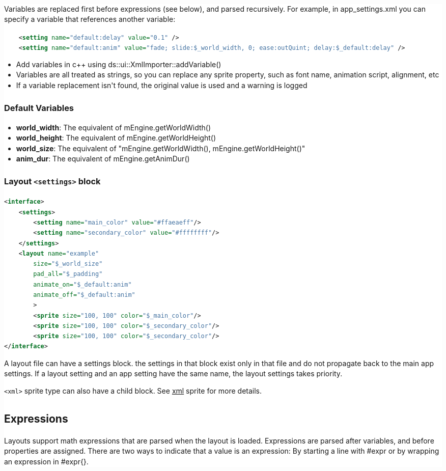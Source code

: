 Variables are replaced first before expressions (see below), and parsed recursively. For example, in app_settings.xml you can specify a variable that references another variable:

```xml
	<setting name="default:delay" value="0.1" />
	<setting name="default:anim" value="fade; slide:$_world_width, 0; ease:outQuint; delay:$_default:delay" />
```

* Add variables in c++ using ds::ui::XmlImporter::addVariable()
* Variables are all treated as strings, so you can replace any sprite property, such as font name, animation script, alignment, etc
* If a variable replacement isn't found, the original value is used and a warning is logged

### Default Variables

* **world_width**: The equivalent of mEngine.getWorldWidth()
* **world_height**: The equivalent of mEngine.getWorldHeight()
* **world_size**: The equivalent of "mEngine.getWorldWidth(), mEngine.getWorldHeight()"
* **anim_dur**: The equivalent of mEngine.getAnimDur()

### Layout `<settings>` block

```xml
<interface>
	<settings>
		<setting name="main_color" value="#ffaeaeff"/>
		<setting name="secondary_color" value="#ffffffff"/>
	</settings>
	<layout name="example"
		size="$_world_size"
		pad_all="$_padding"
		animate_on="$_default:anim"
		animate_off="$_default:anim"
		>
		<sprite size="100, 100" color="$_main_color"/>
		<sprite size="100, 100" color="$_secondary_color"/>
		<sprite size="100, 100" color="$_secondary_color"/>
</interface>
```

A layout file can have a settings block. the settings in that block exist only in that file and do not propagate back to the main app settings. If a layout setting and an app setting have the same name, the layout settings takes priority.

`<xml>` sprite type can also have a child <settings> block. See [xml](#XML-Parameters) sprite for more details.

Expressions
--------------------

Layouts support math expressions that are parsed when the layout is loaded. Expressions are parsed after variables, and before properties are assigned. There are two ways to indicate that a value is an expression: By starting a line with #expr or by wrapping an expression in #expr{}.
